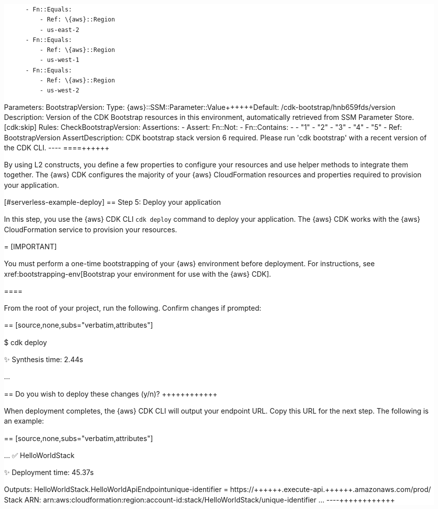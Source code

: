           - Fn::Equals:
              - Ref: \{aws}::Region
              - us-east-2
          - Fn::Equals:
              - Ref: \{aws}::Region
              - us-west-1
          - Fn::Equals:
              - Ref: \{aws}::Region
              - us-west-2
Parameters:
  BootstrapVersion:
    Type: \{aws}::SSM::Parameter::Value+++<String>+++Default: /cdk-bootstrap/hnb659fds/version Description: Version of the CDK Bootstrap resources in this environment, automatically retrieved from SSM Parameter Store. [cdk:skip] Rules: CheckBootstrapVersion: Assertions: - Assert: Fn::Not: - Fn::Contains: - - "1" - "2" - "3" - "4" - "5" - Ref: BootstrapVersion AssertDescription: CDK bootstrap stack version 6 required. Please run 'cdk bootstrap' with a recent version of the CDK CLI. ---- ====+++</String>+++

By using L2 constructs, you define a few properties to configure your resources and use helper methods to integrate them together. The \{aws} CDK configures the majority of your \{aws} CloudFormation resources and properties required to provision your application.

[#serverless-example-deploy]
== Step 5: Deploy your application

In this step, you use the \{aws} CDK  CLI `cdk deploy` command to deploy your application. The \{aws} CDK works with the \{aws} CloudFormation service to provision your resources.

= [IMPORTANT]

You must perform a one-time bootstrapping of your \{aws} environment before deployment. For instructions, see xref:bootstrapping-env[Bootstrap your environment for use with the \{aws} CDK].

====

From the root of your project, run the following. Confirm changes if prompted:

== [source,none,subs="verbatim,attributes"]

$ cdk deploy

✨  Synthesis time: 2.44s

...

== Do you wish to deploy these changes (y/n)? +++<y>++++++</y>+++

When deployment completes, the \{aws} CDK CLI will output your endpoint URL. Copy this URL for the next step. The following is an example:

== [source,none,subs="verbatim,attributes"]

...
✅  HelloWorldStack

✨  Deployment time: 45.37s

Outputs:
HelloWorldStack.HelloWorldApiEndpointunique-identifier = https://+++<api-id>+++.execute-api.+++<region>+++.amazonaws.com/prod/ Stack ARN: arn:aws:cloudformation:region:account-id:stack/HelloWorldStack/unique-identifier \... ----+++</region>++++++</api-id>+++
